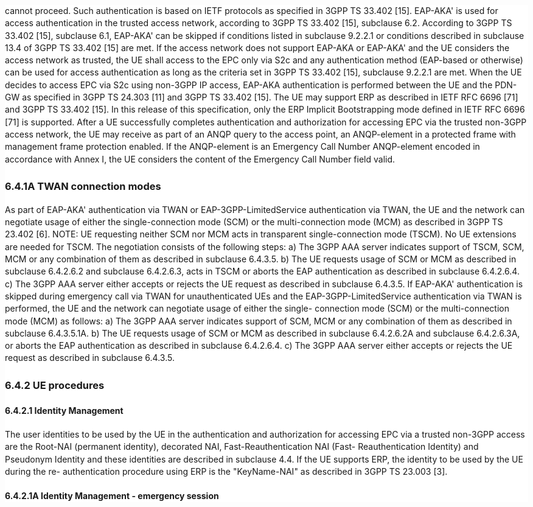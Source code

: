 cannot proceed. Such authentication is based on IETF protocols as specified in
3GPP TS 33.402 [15].
EAP-AKA\' is used for access authentication in the trusted access network,
according to 3GPP TS 33.402 [15], subclause 6.2. According to 3GPP TS 33.402
[15], subclause 6.1, EAP-AKA\' can be skipped if conditions listed in
subclause 9.2.2.1 or conditions described in subclause 13.4 of 3GPP TS 33.402
[15] are met.
If the access network does not support EAP-AKA or EAP-AKA\' and the UE
considers the access network as trusted, the UE shall access to the EPC only
via S2c and any authentication method (EAP-based or otherwise) can be used for
access authentication as long as the criteria set in 3GPP TS 33.402 [15],
subclause 9.2.2.1 are met.
When the UE decides to access EPC via S2c using non-3GPP IP access, EAP-AKA
authentication is performed between the UE and the PDN-GW as specified in 3GPP
TS 24.303 [11] and 3GPP TS 33.402 [15].
The UE may support ERP as described in IETF RFC 6696 [71] and 3GPP TS 33.402
[15]. In this release of this specification, only the ERP Implicit
Bootstrapping mode defined in IETF RFC 6696 [71] is supported.
After a UE successfully completes authentication and authorization for
accessing EPC via the trusted non-3GPP access network, the UE may receive as
part of an ANQP query to the access point, an ANQP-element in a protected
frame with management frame protection enabled. If the ANQP-element is an
Emergency Call Number ANQP-element encoded in accordance with Annex I, the UE
considers the content of the Emergency Call Number field valid.
### 6.4.1A TWAN connection modes
As part of EAP-AKA\' authentication via TWAN or EAP-3GPP-LimitedService
authentication via TWAN, the UE and the network can negotiate usage of either
the single-connection mode (SCM) or the multi-connection mode (MCM) as
described in 3GPP TS 23.402 [6].
NOTE: UE requesting neither SCM nor MCM acts in transparent single-connection
mode (TSCM). No UE extensions are needed for TSCM.
The negotiation consists of the following steps:
a) The 3GPP AAA server indicates support of TSCM, SCM, MCM or any combination
of them as described in subclause 6.4.3.5.
b) The UE requests usage of SCM or MCM as described in subclause 6.4.2.6.2 and
subclause 6.4.2.6.3, acts in TSCM or aborts the EAP authentication as
described in subclause 6.4.2.6.4.
c) The 3GPP AAA server either accepts or rejects the UE request as described
in subclause 6.4.3.5.
If EAP-AKA\' authentication is skipped during emergency call via TWAN for
unauthenticated UEs and the EAP-3GPP-LimitedService authentication via TWAN is
performed, the UE and the network can negotiate usage of either the single-
connection mode (SCM) or the multi-connection mode (MCM) as follows:
a) The 3GPP AAA server indicates support of SCM, MCM or any combination of
them as described in subclause 6.4.3.5.1A.
b) The UE requests usage of SCM or MCM as described in subclause 6.4.2.6.2A
and subclause 6.4.2.6.3A, or aborts the EAP authentication as described in
subclause 6.4.2.6.4.
c) The 3GPP AAA server either accepts or rejects the UE request as described
in subclause 6.4.3.5.
### 6.4.2 UE procedures
#### 6.4.2.1 Identity Management
The user identities to be used by the UE in the authentication and
authorization for accessing EPC via a trusted non-3GPP access are the Root-NAI
(permanent identity), decorated NAI, Fast-Reauthentication NAI (Fast-
Reauthentication Identity) and Pseudonym Identity and these identities are
described in subclause 4.4.
If the UE supports ERP, the identity to be used by the UE during the re-
authentication procedure using ERP is the \"KeyName-NAI\" as described in 3GPP
TS 23.003 [3].
#### 6.4.2.1A Identity Management - emergency session